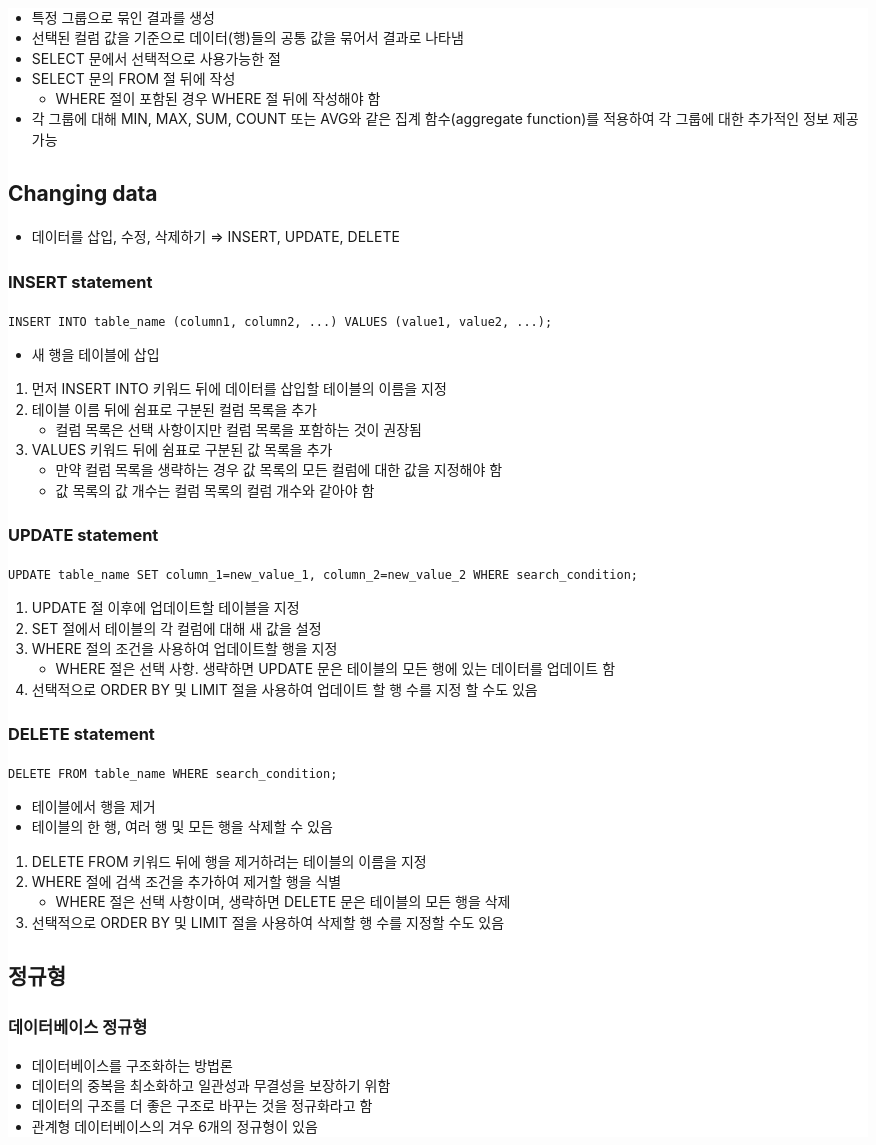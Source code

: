 - 특정 그룹으로 묶인 결과를 생성
- 선택된 컬럼 값을 기준으로 데이터(행)들의 공통 값을 묶어서 결과로 나타냄
- SELECT 문에서 선택적으로 사용가능한 절
- SELECT 문의 FROM 절 뒤에 작성
    - WHERE 절이 포함된 경우 WHERE 절 뒤에 작성해야 함
- 각 그룹에 대해 MIN, MAX, SUM, COUNT 또는 AVG와 같은 집계 함수(aggregate function)를 적용하여 각 그룹에 대한 추가적인 정보 제공가능

## Changing data

- 데이터를 삽입, 수정, 삭제하기 ⇒ INSERT, UPDATE, DELETE

### INSERT statement

`INSERT INTO table_name (column1, column2, ...) VALUES (value1, value2, ...);`

- 새 행을 테이블에 삽입
1. 먼저 INSERT INTO 키워드 뒤에 데이터를 삽입할 테이블의 이름을 지정
2. 테이블 이름 뒤에 쉼표로 구분된 컬럼 목록을 추가
    - 컬럼 목록은 선택 사항이지만 컬럼 목록을 포함하는 것이 권장됨
3. VALUES 키워드 뒤에 쉼표로 구분된 값 목록을 추가
    - 만약 컬럼 목록을 생략하는 경우 값 목록의 모든 컬럼에 대한 값을 지정해야 함
    - 값 목록의 값 개수는 컬럼 목록의 컬럼 개수와 같아야 함

### UPDATE statement

`UPDATE table_name SET column_1=new_value_1, column_2=new_value_2 WHERE search_condition;`

1. UPDATE 절 이후에 업데이트할 테이블을 지정
2. SET 절에서 테이블의 각 컬럼에 대해 새 값을 설정
3. WHERE 절의 조건을 사용하여 업데이트할 행을 지정
    - WHERE 절은 선택 사항. 생략하면 UPDATE 문은 테이블의 모든 행에 있는 데이터를 업데이트 함
4. 선택적으로 ORDER BY 및 LIMIT 절을 사용하여 업데이트 할 행 수를 지정 할 수도 있음

### DELETE statement

`DELETE FROM table_name WHERE search_condition;`

- 테이블에서 행을 제거
- 테이블의 한 행, 여러 행 및 모든 행을 삭제할 수 있음
1. DELETE FROM 키워드 뒤에 행을 제거하려는 테이블의 이름을 지정
2. WHERE 절에 검색 조건을 추가하여 제거할 행을 식별
    - WHERE 절은 선택 사항이며, 생략하면 DELETE 문은 테이블의 모든 행을 삭제
3. 선택적으로 ORDER BY 및 LIMIT 절을 사용하여 삭제할 행 수를 지정할 수도 있음

## 정규형

### 데이터베이스 정규형

- 데이터베이스를 구조화하는 방법론
- 데이터의 중복을 최소화하고 일관성과 무결성을 보장하기 위함
- 데이터의 구조를 더 좋은 구조로 바꾸는 것을 정규화라고 함
- 관계형 데이터베이스의 겨우 6개의 정규형이 있음
